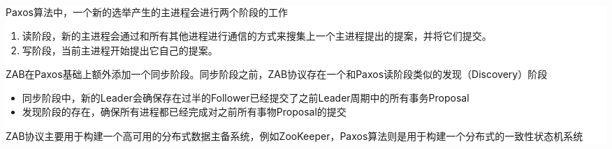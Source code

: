 Paxos算法中，一个新的选举产生的主进程会进行两个阶段的工作
1. 读阶段，新的主进程会通过和所有其他进程进行通信的方式来搜集上一个主进程提出的提案，并将它们提交。
2. 写阶段，当前主进程开始提出它自己的提案。

ZAB在Paxos基础上额外添加一个同步阶段。同步阶段之前，ZAB协议存在一个和Paxos读阶段类似的发现（Discovery）阶段
- 同步阶段中，新的Leader会确保存在过半的Follower已经提交了之前Leader周期中的所有事务Proposal
- 发现阶段的存在，确保所有进程都已经完成对之前所有事物Proposal的提交

ZAB协议主要用于构建一个高可用的分布式数据主备系统，例如ZooKeeper，Paxos算法则是用于构建一个分布式的一致性状态机系统
